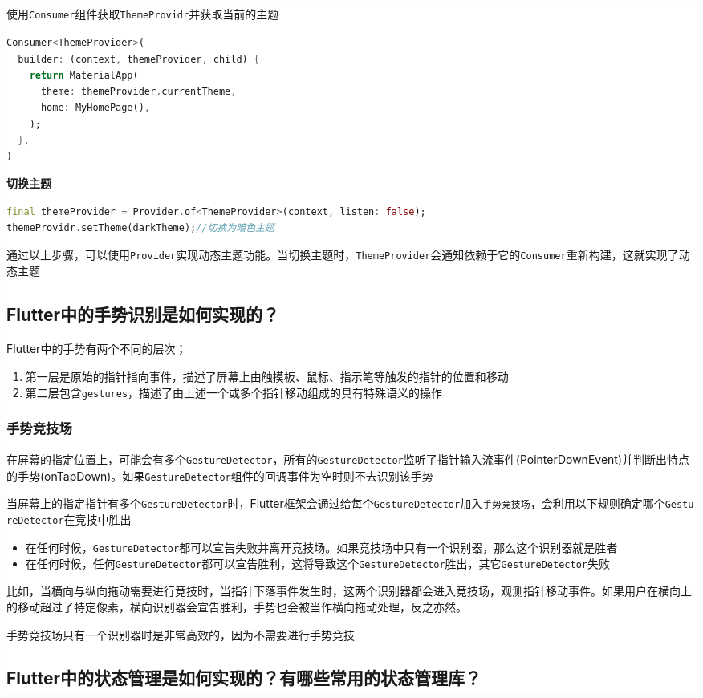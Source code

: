 使用`Consumer`组件获取`ThemeProvidr`并获取当前的主题

```dart
Consumer<ThemeProvider>(
  builder: (context, themeProvider, child) {
    return MaterialApp(
      theme: themeProvider.currentTheme,
      home: MyHomePage(),
    );
  },
)
```

**切换主题**

```dart
final themeProvider = Provider.of<ThemeProvider>(context, listen: false);
themeProvidr.setTheme(darkTheme);//切换为暗色主题
```



通过以上步骤，可以使用`Provider`实现动态主题功能。当切换主题时，`ThemeProvider`会通知依赖于它的`Consumer`重新构建，这就实现了动态主题





## Flutter中的手势识别是如何实现的？

Flutter中的手势有两个不同的层次；

1. 第一层是原始的指针指向事件，描述了屏幕上由触摸板、鼠标、指示笔等触发的指针的位置和移动
2. 第二层包含`gestures`，描述了由上述一个或多个指针移动组成的具有特殊语义的操作



### 手势竞技场

在屏幕的指定位置上，可能会有多个`GestureDetector`，所有的`GestureDetector`监听了指针输入流事件(PointerDownEvent)并判断出特点的手势(onTapDown)。如果`GestureDetector`组件的回调事件为空时则不去识别该手势



当屏幕上的指定指针有多个`GestureDetector`时，Flutter框架会通过给每个`GestureDetector`加入`手势竞技场`，会利用以下规则确定哪个`GestureDetector`在竞技中胜出

- 在任何时候，`GestureDetector`都可以宣告失败并离开竞技场。如果竞技场中只有一个识别器，那么这个识别器就是胜者
- 在任何时候，任何`GestureDetector`都可以宣告胜利，这将导致这个`GestureDetector`胜出，其它`GestureDetector`失败

比如，当横向与纵向拖动需要进行竞技时，当指针下落事件发生时，这两个识别器都会进入竞技场，观测指针移动事件。如果用户在横向上的移动超过了特定像素，横向识别器会宣告胜利，手势也会被当作横向拖动处理，反之亦然。

手势竞技场只有一个识别器时是非常高效的，因为不需要进行手势竞技







## Flutter中的状态管理是如何实现的？有哪些常用的状态管理库？

